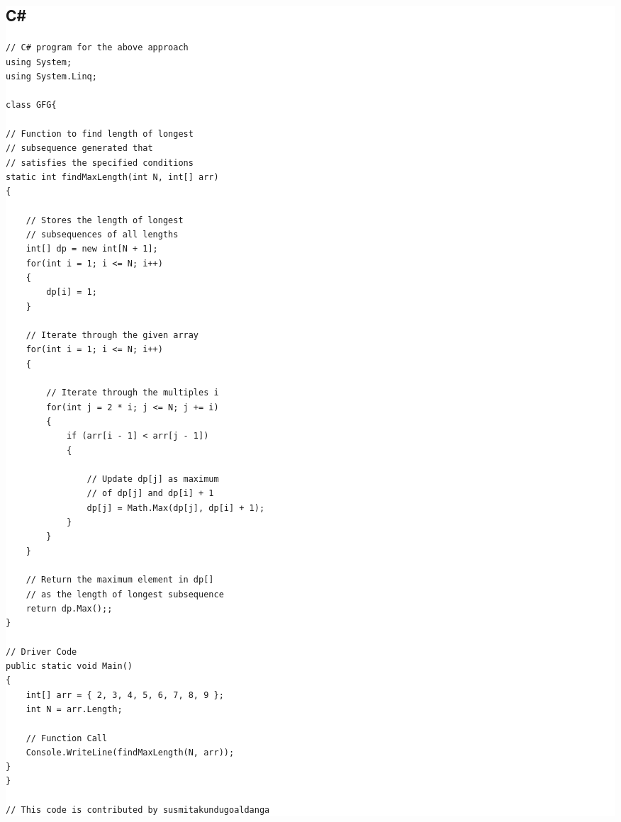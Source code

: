 ## C#

```
// C# program for the above approach
using System;
using System.Linq;

class GFG{

// Function to find length of longest
// subsequence generated that
// satisfies the specified conditions
static int findMaxLength(int N, int[] arr)
{

    // Stores the length of longest
    // subsequences of all lengths
    int[] dp = new int[N + 1];
    for(int i = 1; i <= N; i++)
    {
        dp[i] = 1;
    }

    // Iterate through the given array
    for(int i = 1; i <= N; i++)
    {

        // Iterate through the multiples i
        for(int j = 2 * i; j <= N; j += i)
        {
            if (arr[i - 1] < arr[j - 1])
            {

                // Update dp[j] as maximum
                // of dp[j] and dp[i] + 1
                dp[j] = Math.Max(dp[j], dp[i] + 1);
            }
        }
    }

    // Return the maximum element in dp[]
    // as the length of longest subsequence
    return dp.Max();;
}

// Driver Code
public static void Main()
{
    int[] arr = { 2, 3, 4, 5, 6, 7, 8, 9 };
    int N = arr.Length;

    // Function Call
    Console.WriteLine(findMaxLength(N, arr));
}
}

// This code is contributed by susmitakundugoaldanga
```
